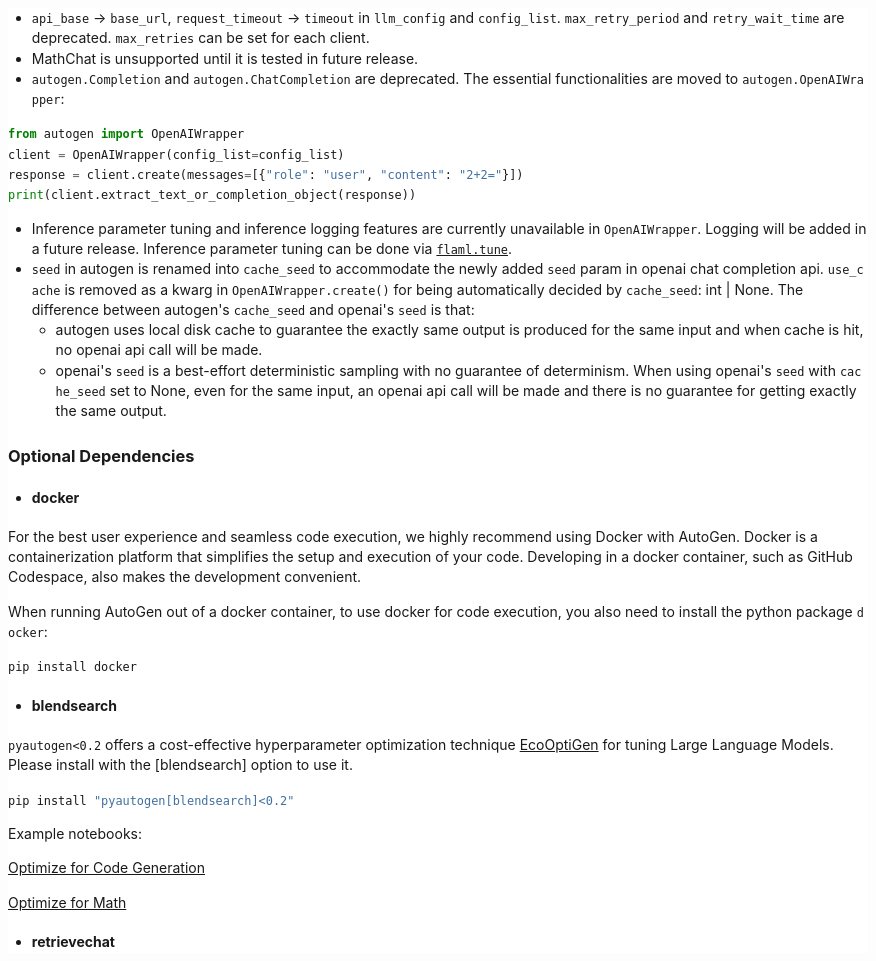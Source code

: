 - `api_base` -> `base_url`, `request_timeout` -> `timeout` in `llm_config` and `config_list`. `max_retry_period` and `retry_wait_time` are deprecated. `max_retries` can be set for each client.
- MathChat is unsupported until it is tested in future release.
- `autogen.Completion` and `autogen.ChatCompletion` are deprecated. The essential functionalities are moved to `autogen.OpenAIWrapper`:
```python
from autogen import OpenAIWrapper
client = OpenAIWrapper(config_list=config_list)
response = client.create(messages=[{"role": "user", "content": "2+2="}])
print(client.extract_text_or_completion_object(response))
```
- Inference parameter tuning and inference logging features are currently unavailable in `OpenAIWrapper`. Logging will be added in a future release.
Inference parameter tuning can be done via [`flaml.tune`](https://microsoft.github.io/FLAML/docs/Use-Cases/Tune-User-Defined-Function).
- `seed` in autogen is renamed into `cache_seed` to accommodate the newly added `seed` param in openai chat completion api. `use_cache` is removed as a kwarg in `OpenAIWrapper.create()` for being automatically decided by `cache_seed`: int | None. The difference between autogen's `cache_seed` and openai's `seed` is that:
    * autogen uses local disk cache to guarantee the exactly same output is produced for the same input and when cache is hit, no openai api call will be made.
    * openai's `seed` is a best-effort deterministic sampling with no guarantee of determinism. When using openai's `seed` with `cache_seed` set to None, even for the same input, an openai api call will be made and there is no guarantee for getting exactly the same output.


### Optional Dependencies
- #### docker

For the best user experience and seamless code execution, we highly recommend using Docker with AutoGen. Docker is a containerization platform that simplifies the setup and execution of your code. Developing in a docker container, such as GitHub Codespace, also makes the development convenient.

When running AutoGen out of a docker container, to use docker for code execution, you also need to install the python package `docker`:
```bash
pip install docker
```

- #### blendsearch

`pyautogen<0.2` offers a cost-effective hyperparameter optimization technique [EcoOptiGen](https://arxiv.org/abs/2303.04673) for tuning Large Language Models. Please install with the [blendsearch] option to use it.
```bash
pip install "pyautogen[blendsearch]<0.2"
```

Example notebooks:

[Optimize for Code Generation](https://github.com/microsoft/autogen/blob/main/notebook/oai_completion.ipynb)

[Optimize for Math](https://github.com/microsoft/autogen/blob/main/notebook/oai_chatgpt_gpt4.ipynb)

- #### retrievechat
